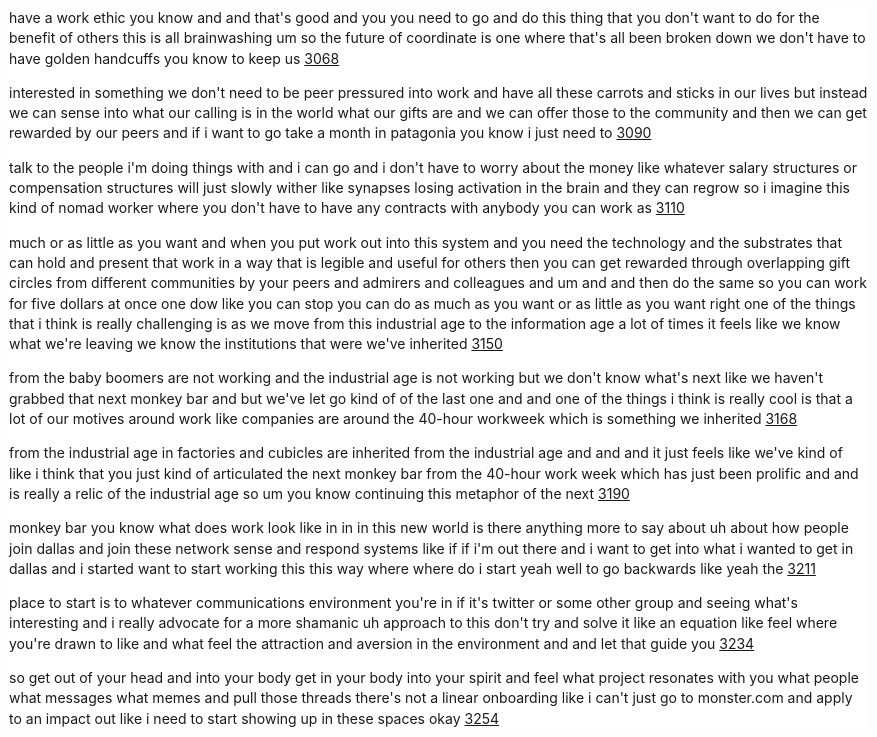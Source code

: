 have a work ethic you know and and that's good and you you need to go and do this thing that you don't want to do for the benefit of others this is all brainwashing um so the future of coordinate is one where that's all been broken down we don't have to have golden handcuffs you know to keep us [3068](https://www.youtube.com/watch?v=L54lcwjUYzM&t=3068.64s)

interested in something we don't need to be peer pressured into work and have all these carrots and sticks in our lives but instead we can sense into what our calling is in the world what our gifts are and we can offer those to the community and then we can get rewarded by our peers and if i want to go take a month in patagonia you know i just need to [3090](https://www.youtube.com/watch?v=L54lcwjUYzM&t=3090.16s)

talk to the people i'm doing things with and i can go and i don't have to worry about the money like whatever salary structures or compensation structures will just slowly wither like synapses losing activation in the brain and they can regrow so i imagine this kind of nomad worker where you don't have to have any contracts with anybody you can work as [3110](https://www.youtube.com/watch?v=L54lcwjUYzM&t=3110.559s)

much or as little as you want and when you put work out into this system and you need the technology and the substrates that can hold and present that work in a way that is legible and useful for others then you can get rewarded through overlapping gift circles from different communities by your peers and admirers and colleagues and um and and then do the same so you can work for five dollars at once one dow like you can stop you can do as much as you want or as little as you want right one of the things that i think is really challenging is as we move from this industrial age to the information age a lot of times it feels like we know what we're leaving we know the institutions that were we've inherited [3150](https://www.youtube.com/watch?v=L54lcwjUYzM&t=3150.0s)

from the baby boomers are not working and the industrial age is not working but we don't know what's next like we haven't grabbed that next monkey bar and but we've let go kind of of the last one and and one of the things i think is really cool is that a lot of our motives around work like companies are around the 40-hour workweek which is something we inherited [3168](https://www.youtube.com/watch?v=L54lcwjUYzM&t=3168.8s)

from the industrial age in factories and cubicles are inherited from the industrial age and and and it just feels like we've kind of like i think that you just kind of articulated the next monkey bar from the 40-hour work week which has just been prolific and and is really a relic of the industrial age so um you know continuing this metaphor of the next [3190](https://www.youtube.com/watch?v=L54lcwjUYzM&t=3190.88s)

monkey bar you know what does work look like in in in this new world is there anything more to say about uh about how people join dallas and join these network sense and respond systems like if if i'm out there and i want to get into what i wanted to get in dallas and i started want to start working this this way where where do i start yeah well to go backwards like yeah the [3211](https://www.youtube.com/watch?v=L54lcwjUYzM&t=3211.44s)

place to start is to whatever communications environment you're in if it's twitter or some other group and seeing what's interesting and i really advocate for a more shamanic uh approach to this don't try and solve it like an equation like feel where you're drawn to like and what feel the attraction and aversion in the environment and and let that guide you [3234](https://www.youtube.com/watch?v=L54lcwjUYzM&t=3234.8s)

so get out of your head and into your body get in your body into your spirit and feel what project resonates with you what people what messages what memes and pull those threads there's not a linear onboarding like i can't just go to monster.com and apply to an impact out like i need to start showing up in these spaces okay [3254](https://www.youtube.com/watch?v=L54lcwjUYzM&t=3254.8s)

